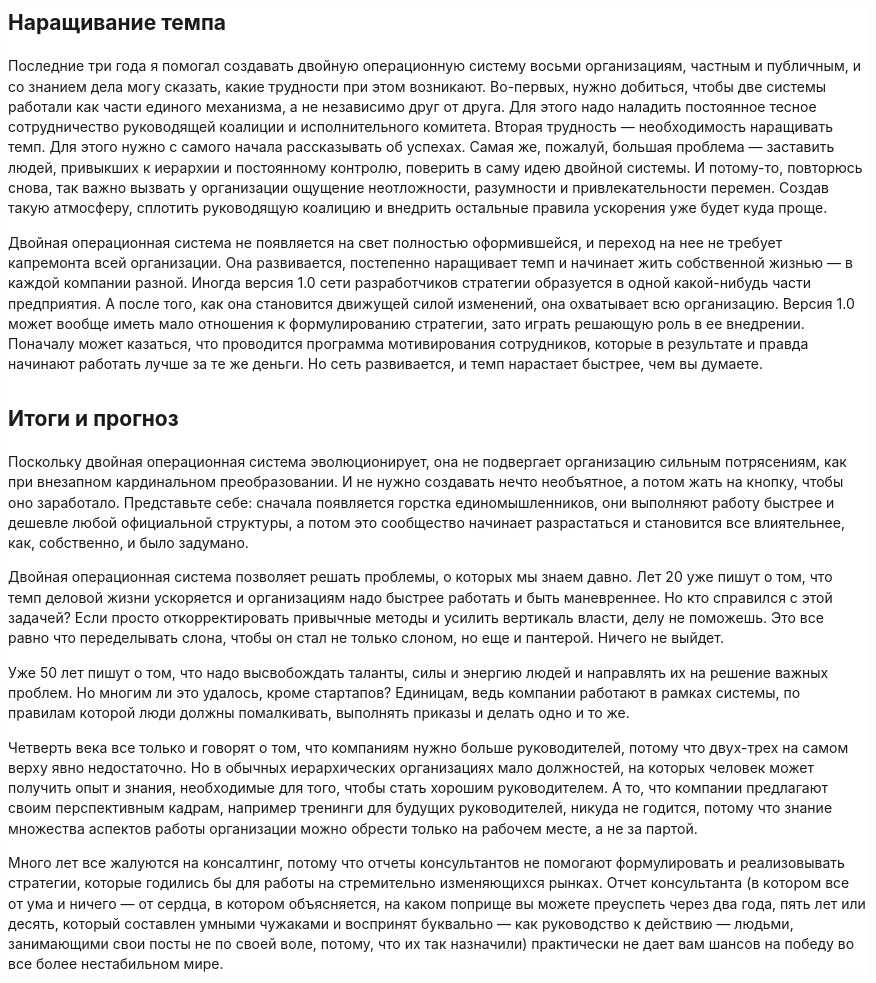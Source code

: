 ## Наращивание темпа

Последние три года я помогал создавать двойную операционную систему восьми организациям, частным и публичным, и со знанием дела могу сказать, какие трудности при этом возникают. Во-первых, нужно добиться, чтобы две системы работали как части единого механизма, а не независимо друг от друга. Для этого надо наладить постоянное тесное сотрудничество руководящей коалиции и исполнительного комитета. Вторая трудность — необходимость наращивать темп. Для этого нужно с самого начала рассказывать об успехах. Самая же, пожалуй, большая проблема — заставить людей, привыкших к иерархии и постоянному контролю, поверить в саму идею двойной системы. И потому-то, повторюсь снова, так важно вызвать у организации ощущение неотложности, разумности и привлекательности перемен. Создав такую атмосферу, сплотить руководящую коалицию и внедрить остальные правила ускорения уже будет куда проще.

Двойная операционная система не появляется на свет полностью оформившейся, и переход на нее не требует капремонта всей организации. Она развивается, постепенно наращивает темп и начинает жить собственной жизнью  — в каждой компании разной. Иногда версия 1.0 сети разработчиков стратегии образуется в одной какой-нибудь части предприятия. А после того, как она становится движущей силой изменений, она охватывает всю организацию. Версия 1.0 может вообще иметь мало отношения к формулированию стратегии, зато играть решающую роль в ее внедрении. Поначалу может казаться, что проводится программа мотивирования сотрудников, которые в результате и правда начинают работать лучше за те же деньги. Но сеть развивается, и темп нарастает быстрее, чем вы думаете.

## Итоги и прогноз

Поскольку двойная операционная система эволюционирует, она не подвергает организацию сильным потрясениям, как при внезапном кардинальном преобразовании. И не нужно создавать нечто необъятное, а потом жать на кнопку, чтобы оно заработало. Представьте себе: сначала появляется горстка единомышленников, они выполняют работу быстрее и дешевле любой официальной структуры, а потом это сообщество начинает разрастаться и становится все влиятельнее, как, собственно, и было задумано.

Двойная операционная система позволяет решать проблемы, о которых мы знаем давно. Лет 20 уже пишут о том, что темп деловой жизни ускоряется и организациям надо быстрее работать и быть маневреннее. Но кто справился с этой задачей? Если просто откорректировать привычные методы и усилить вертикаль власти, делу не поможешь. Это все равно что переделывать слона, чтобы он стал не только слоном, но еще и пантерой. Ничего не выйдет.

Уже 50 лет пишут о том, что надо высвобождать таланты, силы и энергию людей и направлять их на решение важных проблем. Но многим ли это удалось, кроме стартапов? Единицам, ведь компании работают в рамках системы, по правилам которой люди должны помалкивать, выполнять приказы и делать одно и то же.

Четверть века все только и говорят о том, что компаниям нужно больше руководителей, потому что двух-трех на самом верху явно недостаточно. Но в обычных иерархических организациях мало должностей, на которых человек может получить опыт и знания, необходимые для того, чтобы стать хорошим руководителем. А то, что компании предлагают своим перспективным кадрам, например тренинги для будущих руководителей, никуда не годится, потому что знание множества аспектов работы организации можно обрести только на рабочем месте, а не за партой.

Много лет все жалуются на консалтинг, потому что отчеты консультантов не помогают формулировать и реализовывать стратегии, которые годились бы для работы на стремительно изменяющихся рынках. Отчет консультанта (в котором все от ума и ничего — от сердца, в котором объясняется, на каком поприще вы можете преуспеть через два года, пять лет или десять, который составлен умными чужаками и воспринят буквально — как руководство к действию — людьми, занимающими свои посты не по своей воле, потому, что их так назначили) практически не дает вам шансов на победу во все более нестабильном мире.
